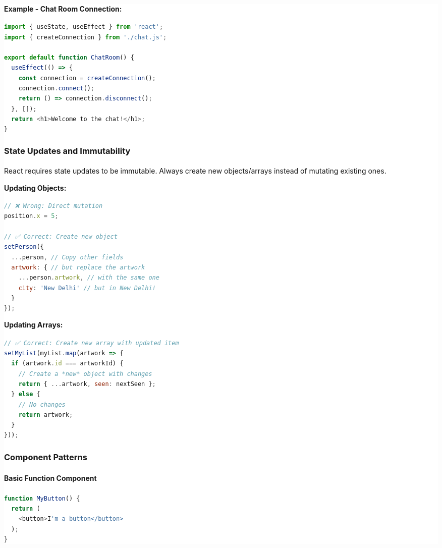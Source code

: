 **Example - Chat Room Connection:**
```javascript
import { useState, useEffect } from 'react';
import { createConnection } from './chat.js';

export default function ChatRoom() {
  useEffect(() => {
    const connection = createConnection();
    connection.connect();
    return () => connection.disconnect();
  }, []);
  return <h1>Welcome to the chat!</h1>;
}
```

### State Updates and Immutability

React requires state updates to be immutable. Always create new objects/arrays instead of mutating existing ones.

**Updating Objects:**
```javascript
// ❌ Wrong: Direct mutation
position.x = 5;

// ✅ Correct: Create new object
setPerson({
  ...person, // Copy other fields
  artwork: { // but replace the artwork
    ...person.artwork, // with the same one
    city: 'New Delhi' // but in New Delhi!
  }
});
```

**Updating Arrays:**
```javascript
// ✅ Correct: Create new array with updated item
setMyList(myList.map(artwork => {
  if (artwork.id === artworkId) {
    // Create a *new* object with changes
    return { ...artwork, seen: nextSeen };
  } else {
    // No changes
    return artwork;
  }
}));
```

### Component Patterns

#### Basic Function Component
```javascript
function MyButton() {
  return (
    <button>I'm a button</button>
  );
}
```
